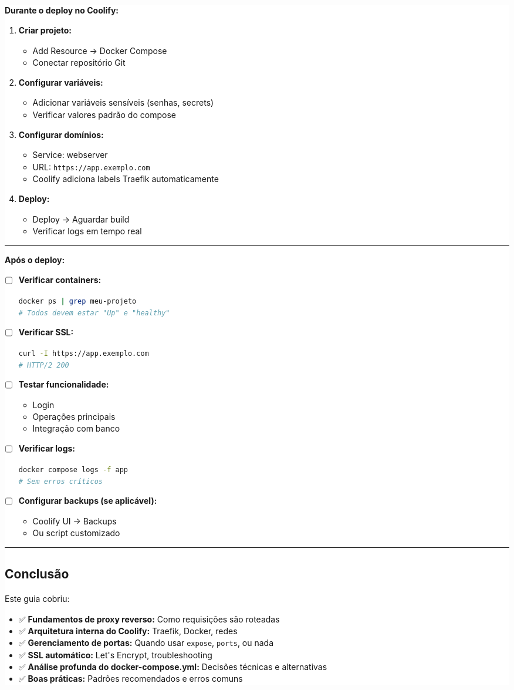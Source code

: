 **Durante o deploy no Coolify:**

1. **Criar projeto:**
   - Add Resource → Docker Compose
   - Conectar repositório Git

2. **Configurar variáveis:**
   - Adicionar variáveis sensíveis (senhas, secrets)
   - Verificar valores padrão do compose

3. **Configurar domínios:**
   - Service: webserver
   - URL: `https://app.exemplo.com`
   - Coolify adiciona labels Traefik automaticamente

4. **Deploy:**
   - Deploy → Aguardar build
   - Verificar logs em tempo real

---

**Após o deploy:**

- [ ] **Verificar containers:**
  ```bash
  docker ps | grep meu-projeto
  # Todos devem estar "Up" e "healthy"
  ```

- [ ] **Verificar SSL:**
  ```bash
  curl -I https://app.exemplo.com
  # HTTP/2 200
  ```

- [ ] **Testar funcionalidade:**
  - Login
  - Operações principais
  - Integração com banco

- [ ] **Verificar logs:**
  ```bash
  docker compose logs -f app
  # Sem erros críticos
  ```

- [ ] **Configurar backups (se aplicável):**
  - Coolify UI → Backups
  - Ou script customizado

---

## Conclusão

Este guia cobriu:

- ✅ **Fundamentos de proxy reverso:** Como requisições são roteadas
- ✅ **Arquitetura interna do Coolify:** Traefik, Docker, redes
- ✅ **Gerenciamento de portas:** Quando usar `expose`, `ports`, ou nada
- ✅ **SSL automático:** Let's Encrypt, troubleshooting
- ✅ **Análise profunda do docker-compose.yml:** Decisões técnicas e alternativas
- ✅ **Boas práticas:** Padrões recomendados e erros comuns
